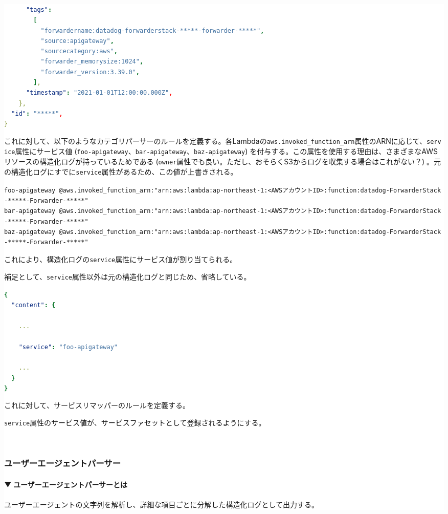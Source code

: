 ```yaml
      "tags":
        [
          "forwardername:datadog-forwarderstack-*****-forwarder-*****",
          "source:apigateway",
          "sourcecategory:aws",
          "forwarder_memorysize:1024",
          "forwarder_version:3.39.0",
        ],
      "timestamp": "2021-01-01T12:00:00.000Z",
    },
  "id": "*****",
}
```

これに対して、以下のようなカテゴリパーサーのルールを定義する。各Lambdaの`aws.invoked_function_arn`属性のARNに応じて、`service`属性にサービス値 (`foo-apigateway`、`bar-apigateway`、`baz-apigateway`) を付与する。この属性を使用する理由は、さまざまなAWSリソースの構造化ログが持っているためである (`owner`属性でも良い。ただし、おそらくS3からログを収集する場合はこれがない？) 。元の構造化ログにすでに`service`属性があるため、この値が上書きされる。

```
foo-apigateway @aws.invoked_function_arn:"arn:aws:lambda:ap-northeast-1:<AWSアカウントID>:function:datadog-ForwarderStack-*****-Forwarder-*****"
bar-apigateway @aws.invoked_function_arn:"arn:aws:lambda:ap-northeast-1:<AWSアカウントID>:function:datadog-ForwarderStack-*****-Forwarder-*****"
baz-apigateway @aws.invoked_function_arn:"arn:aws:lambda:ap-northeast-1:<AWSアカウントID>:function:datadog-ForwarderStack-*****-Forwarder-*****"
```

これにより、構造化ログの`service`属性にサービス値が割り当てられる。

補足として、`service`属性以外は元の構造化ログと同じため、省略している。

```yaml
{
  "content": {

    ...

    "service": "foo-apigateway"

    ...
  }
}
```

これに対して、サービスリマッパーのルールを定義する。

`service`属性のサービス値が、サービスファセットとして登録されるようにする。

<br>

### ユーザーエージェントパーサー

#### ▼ ユーザーエージェントパーサーとは

ユーザーエージェントの文字列を解析し、詳細な項目ごとに分解した構造化ログとして出力する。

